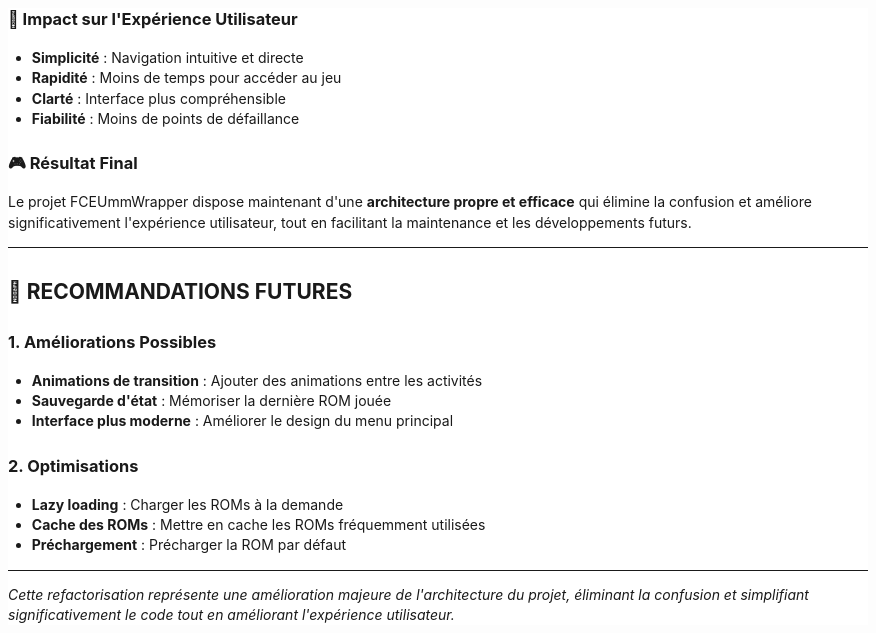 ### **🚀 Impact sur l'Expérience Utilisateur**
- **Simplicité** : Navigation intuitive et directe
- **Rapidité** : Moins de temps pour accéder au jeu
- **Clarté** : Interface plus compréhensible
- **Fiabilité** : Moins de points de défaillance

### **🎮 Résultat Final**
Le projet FCEUmmWrapper dispose maintenant d'une **architecture propre et efficace** qui élimine la confusion et améliore significativement l'expérience utilisateur, tout en facilitant la maintenance et les développements futurs.

---

## 🔮 **RECOMMANDATIONS FUTURES**

### **1. Améliorations Possibles**
- **Animations de transition** : Ajouter des animations entre les activités
- **Sauvegarde d'état** : Mémoriser la dernière ROM jouée
- **Interface plus moderne** : Améliorer le design du menu principal

### **2. Optimisations**
- **Lazy loading** : Charger les ROMs à la demande
- **Cache des ROMs** : Mettre en cache les ROMs fréquemment utilisées
- **Préchargement** : Précharger la ROM par défaut

---

*Cette refactorisation représente une amélioration majeure de l'architecture du projet, éliminant la confusion et simplifiant significativement le code tout en améliorant l'expérience utilisateur.*
